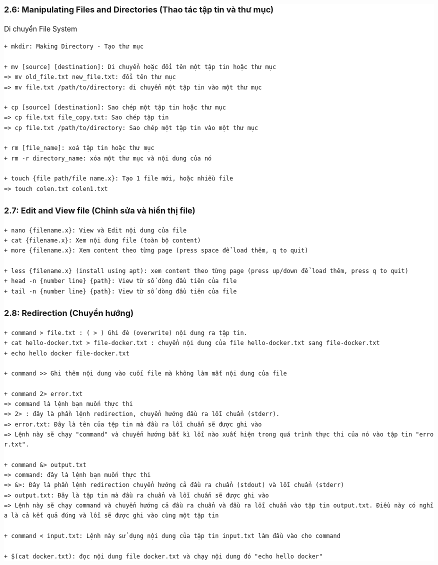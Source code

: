 ### 2.6: Manipulating Files and Directories (Thao tác tập tin và thư mục)
Di chuyển File System

```
+ mkdir: Making Directory - Tạo thư mục

+ mv [source] [destination]: Di chuyển hoặc đổi tên một tập tin hoặc thư mục
=> mv old_file.txt new_file.txt: đổi tên thư mục
=> mv file.txt /path/to/directory: di chuyển một tập tin vào một thư mục

+ cp [source] [destination]: Sao chép một tập tin hoặc thư mục
=> cp file.txt file_copy.txt: Sao chép tập tin
=> cp file.txt /path/to/directory: Sao chép một tập tin vào một thư mục

+ rm [file_name]: xoá tập tin hoặc thư mục
+ rm -r directory_name: xóa một thư mục và nội dung của nó

+ touch {file path/file name.x}: Tạo 1 file mới, hoặc nhiều file
=> touch colen.txt colen1.txt
```

### 2.7: Edit and View file (Chỉnh sửa và hiển thị file)

```
+ nano {filename.x}: View và Edit nội dung của file
+ cat {filename.x}: Xem nội dung file (toàn bộ content)
+ more {filename.x}: Xem content theo từng page (press space để load thêm, q to quit)

+ less {filename.x} (install using apt): xem content theo từng page (press up/down để load thêm, press q to quit)
+ head -n {number line} {path}: View từ số dòng đầu tiên của file
+ tail -n {number line} {path}: View từ số dòng đầu tiên của file

```

### 2.8: Redirection (Chuyển hướng)

```
+ command > file.txt : ( > ) Ghi đè (overwrite) nội dung ra tập tin.
+ cat hello-docker.txt > file-docker.txt : chuyển nội dung của file hello-docker.txt sang file-docker.txt
+ echo hello docker file-docker.txt

+ command >> Ghi thêm nội dung vào cuối file mà không làm mất nội dung của file

+ command 2> error.txt
=> command là lệnh bạn muốn thực thi
=> 2> : đây là phần lệnh redirection, chuyển hướng đầu ra lỗi chuẩn (stderr).
=> error.txt: Đây là tên của tệp tin mà đầu ra lỗi chuẩn sẽ được ghi vào
=> Lệnh này sẽ chạy "command" và chuyển hướng bất kì lỗi nào xuất hiện trong quá trình thực thi của nó vào tập tin "error.txt".

+ command &> output.txt
=> command: đây là lệnh bạn muốn thực thi
=> &>: Đây là phần lệnh redirection chuyển hướng cả đầu ra chuẩn (stdout) và lỗi chuẩn (stderr)
=> output.txt: Đây là tập tin mà đầu ra chuẩn và lỗi chuẩn sẽ được ghi vào
=> Lệnh này sẽ chạy command và chuyển hướng cả đầu ra chuẩn và đầu ra lỗi chuẩn vào tập tin output.txt. Điều này có nghĩa là cả kết quả đúng và lỗi sẽ được ghi vào cùng một tập tin

+ command < input.txt: Lệnh này sử dụng nội dung của tập tin input.txt làm đầu vào cho command

+ $(cat docker.txt): đọc nội dung file docker.txt và chạy nội dung đó "echo hello docker"

```